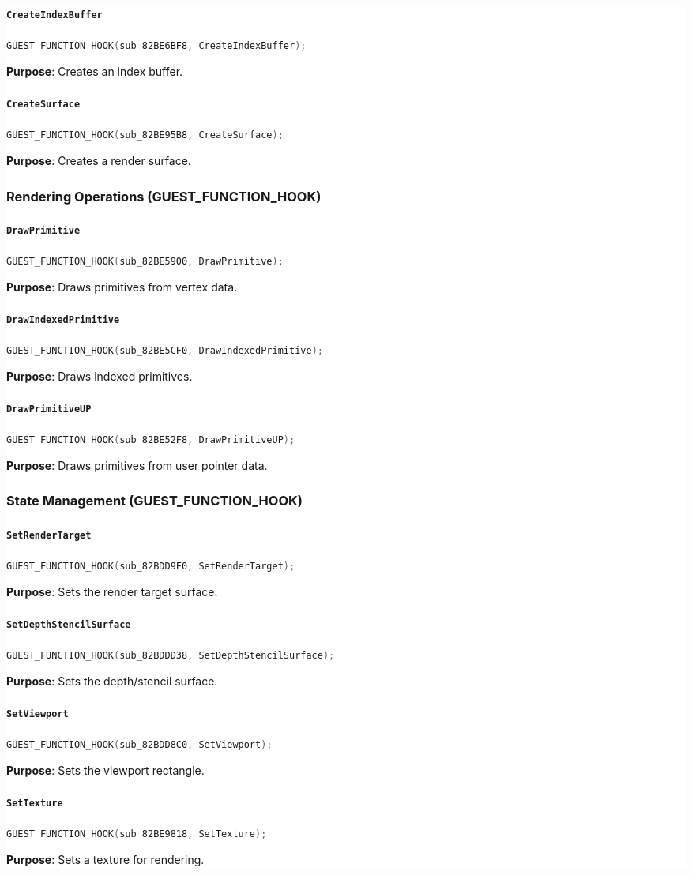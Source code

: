 #### `CreateIndexBuffer`
```cpp
GUEST_FUNCTION_HOOK(sub_82BE6BF8, CreateIndexBuffer);
```
**Purpose**: Creates an index buffer.

#### `CreateSurface`
```cpp
GUEST_FUNCTION_HOOK(sub_82BE95B8, CreateSurface);
```
**Purpose**: Creates a render surface.

### Rendering Operations (GUEST_FUNCTION_HOOK)

#### `DrawPrimitive`
```cpp
GUEST_FUNCTION_HOOK(sub_82BE5900, DrawPrimitive);
```
**Purpose**: Draws primitives from vertex data.

#### `DrawIndexedPrimitive`
```cpp
GUEST_FUNCTION_HOOK(sub_82BE5CF0, DrawIndexedPrimitive);
```
**Purpose**: Draws indexed primitives.

#### `DrawPrimitiveUP`
```cpp
GUEST_FUNCTION_HOOK(sub_82BE52F8, DrawPrimitiveUP);
```
**Purpose**: Draws primitives from user pointer data.

### State Management (GUEST_FUNCTION_HOOK)

#### `SetRenderTarget`
```cpp
GUEST_FUNCTION_HOOK(sub_82BDD9F0, SetRenderTarget);
```
**Purpose**: Sets the render target surface.

#### `SetDepthStencilSurface`
```cpp
GUEST_FUNCTION_HOOK(sub_82BDDD38, SetDepthStencilSurface);
```
**Purpose**: Sets the depth/stencil surface.

#### `SetViewport`
```cpp
GUEST_FUNCTION_HOOK(sub_82BDD8C0, SetViewport);
```
**Purpose**: Sets the viewport rectangle.

#### `SetTexture`
```cpp
GUEST_FUNCTION_HOOK(sub_82BE9818, SetTexture);
```
**Purpose**: Sets a texture for rendering.
